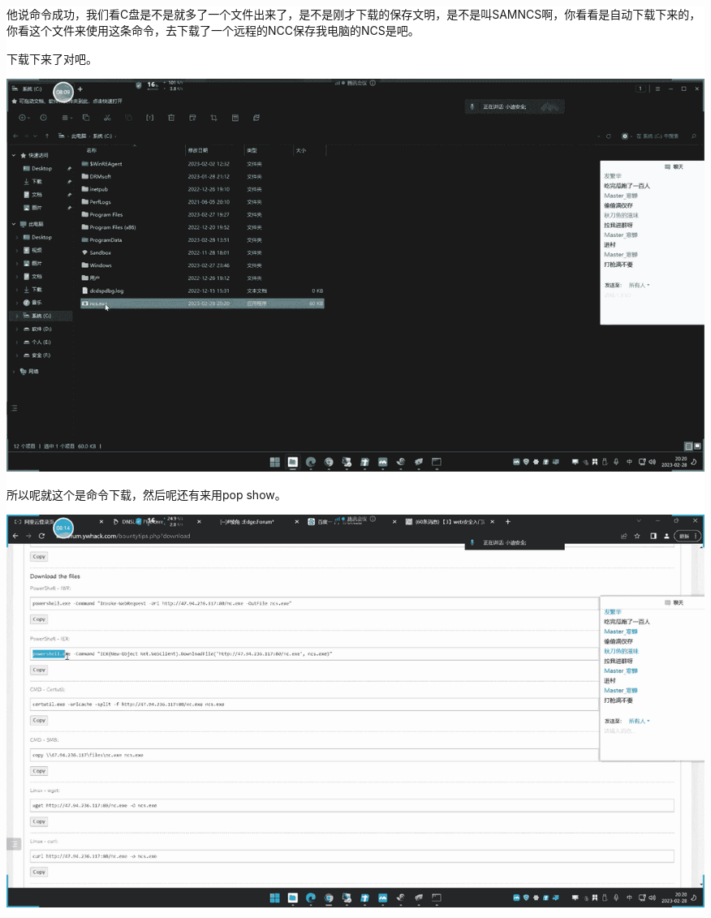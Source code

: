 他说命令成功，我们看C盘是不是就多了一个文件出来了，是不是刚才下载的保存文明，是不是叫SAMNCS啊，你看看是自动下载下来的，你看这个文件来使用这条命令，去下载了一个远程的NCC保存我电脑的NCS是吧。

下载下来了对吧。

![](img/13474747609a13c6db2a7c6d9860033b_32.png)

所以呢就这个是命令下载，然后呢还有来用pop show。

![](img/13474747609a13c6db2a7c6d9860033b_34.png)
